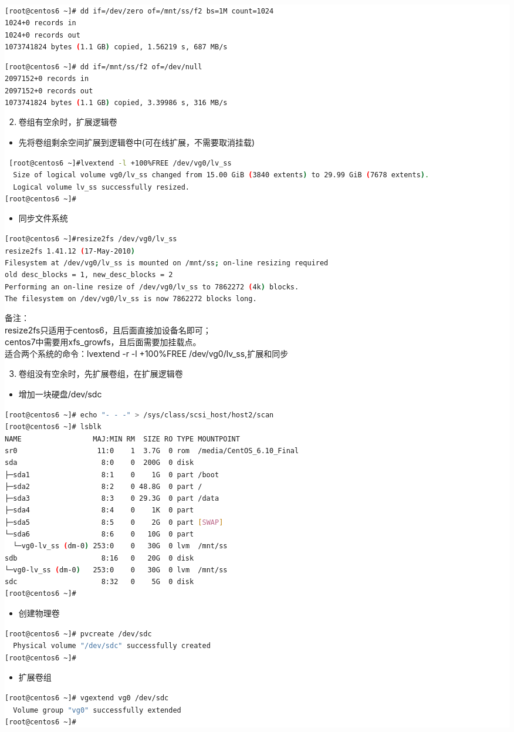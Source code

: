 ```bash
[root@centos6 ~]# dd if=/dev/zero of=/mnt/ss/f2 bs=1M count=1024
1024+0 records in
1024+0 records out
1073741824 bytes (1.1 GB) copied, 1.56219 s, 687 MB/s
```
```bash
[root@centos6 ~]# dd if=/mnt/ss/f2 of=/dev/null 
2097152+0 records in
2097152+0 records out
1073741824 bytes (1.1 GB) copied, 3.39986 s, 316 MB/s
```
2. 卷组有空余时，扩展逻辑卷  
+ 先将卷组剩余空间扩展到逻辑卷中(可在线扩展，不需要取消挂载)  
```bash
 [root@centos6 ~]#lvextend -l +100%FREE /dev/vg0/lv_ss 
  Size of logical volume vg0/lv_ss changed from 15.00 GiB (3840 extents) to 29.99 GiB (7678 extents).
  Logical volume lv_ss successfully resized.
[root@centos6 ~]#
```
+ 同步文件系统  
```bash
[root@centos6 ~]#resize2fs /dev/vg0/lv_ss 
resize2fs 1.41.12 (17-May-2010)
Filesystem at /dev/vg0/lv_ss is mounted on /mnt/ss; on-line resizing required
old desc_blocks = 1, new_desc_blocks = 2
Performing an on-line resize of /dev/vg0/lv_ss to 7862272 (4k) blocks.
The filesystem on /dev/vg0/lv_ss is now 7862272 blocks long.
```
备注：  
resize2fs只适用于centos6，且后面直接加设备名即可；    
centos7中需要用xfs_growfs，且后面需要加挂载点。   
适合两个系统的命令：lvextend -r -l +100%FREE /dev/vg0/lv_ss,扩展和同步   

3. 卷组没有空余时，先扩展卷组，在扩展逻辑卷  
+ 增加一块硬盘/dev/sdc  
```bash
[root@centos6 ~]# echo "- - -" > /sys/class/scsi_host/host2/scan
[root@centos6 ~]# lsblk
NAME                 MAJ:MIN RM  SIZE RO TYPE MOUNTPOINT
sr0                   11:0    1  3.7G  0 rom  /media/CentOS_6.10_Final
sda                    8:0    0  200G  0 disk 
├─sda1                 8:1    0    1G  0 part /boot
├─sda2                 8:2    0 48.8G  0 part /
├─sda3                 8:3    0 29.3G  0 part /data
├─sda4                 8:4    0    1K  0 part 
├─sda5                 8:5    0    2G  0 part [SWAP]
└─sda6                 8:6    0   10G  0 part 
  └─vg0-lv_ss (dm-0) 253:0    0   30G  0 lvm  /mnt/ss
sdb                    8:16   0   20G  0 disk 
└─vg0-lv_ss (dm-0)   253:0    0   30G  0 lvm  /mnt/ss
sdc                    8:32   0    5G  0 disk 
[root@centos6 ~]#
```
+ 创建物理卷  
```bash
[root@centos6 ~]# pvcreate /dev/sdc
  Physical volume "/dev/sdc" successfully created
[root@centos6 ~]#
```
+ 扩展卷组  
```bash
[root@centos6 ~]# vgextend vg0 /dev/sdc
  Volume group "vg0" successfully extended
[root@centos6 ~]#
```